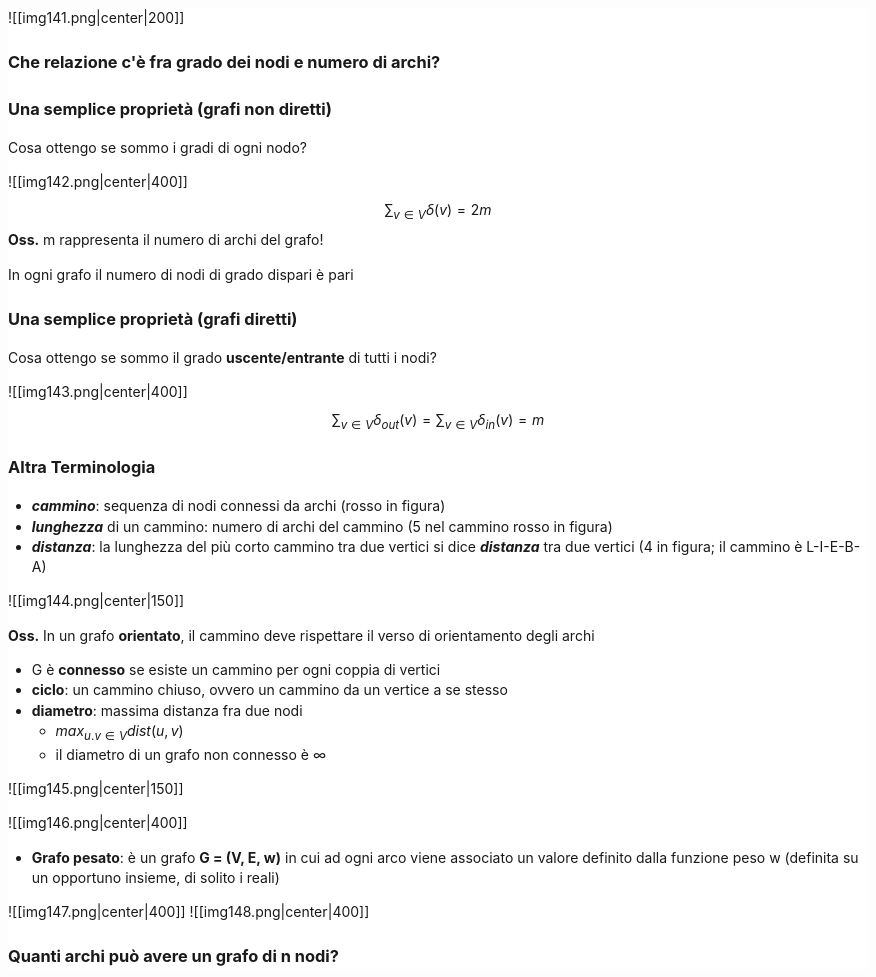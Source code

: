 ![[img141.png|center|200]]

### Che relazione c'è fra grado dei nodi e numero di archi?
### Una semplice proprietà (grafi non diretti)
Cosa ottengo se sommo i gradi di ogni nodo?

![[img142.png|center|400]]
$$\sum_{v\in V}\delta(v)=2m$$
**Oss.**
m rappresenta il numero di archi del grafo!

In ogni grafo il numero di nodi di grado dispari è pari

### Una semplice proprietà (grafi diretti)
Cosa ottengo se sommo il grado **uscente/entrante** di tutti i nodi?

![[img143.png|center|400]]
$$\sum_{v\in V}\delta_{out}(v)=\sum_{v\in V}\delta_{in}(v)=m$$


### Altra Terminologia

- **_cammino_**: sequenza di nodi connessi da archi (rosso in figura)
- **_lunghezza_** di un cammino: numero di archi del cammino (5 nel cammino rosso in figura)
- **_distanza_**: la lunghezza del più corto cammino tra due vertici si dice **_distanza_** tra due vertici (4 in figura; il cammino è L-I-E-B-A)

![[img144.png|center|150]]

**Oss.**
In un grafo **orientato**, il cammino deve rispettare il verso di orientamento degli archi
	
- G è **connesso** se esiste un cammino per ogni coppia di vertici
- **ciclo**: un cammino chiuso, ovvero un cammino da un vertice a se stesso
- **diametro**: massima distanza fra due nodi
	- $max_{u.v\in V}dist(u,v)$
	- il diametro di un grafo non connesso è $\infty$

![[img145.png|center|150]]

![[img146.png|center|400]]

- **Grafo pesato**: è un grafo **G = (V, E, w)** in cui ad ogni arco viene associato un valore definito dalla funzione peso w (definita su un opportuno insieme, di solito i reali)

![[img147.png|center|400]]
![[img148.png|center|400]]

### Quanti archi può avere un grafo di n nodi?
